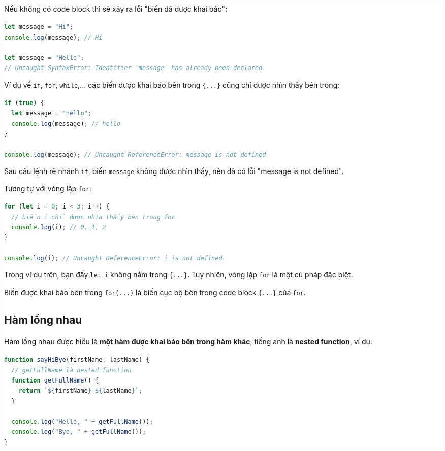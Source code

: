 Nếu không có code block thì sẽ xảy ra lỗi "biến đã được khai báo":

```js
let message = "Hi";
console.log(message); // Hi

let message = "Hello";
// Uncaught SyntaxError: Identifier 'message' has already been declared
```

Ví dụ về `if`, `for`, `while`,... các biến được khai báo bên trong `{...}` cũng chỉ được nhìn thấy bên trong:

```js
if (true) {
  let message = "hello";
  console.log(message); // hello
}

console.log(message); // Uncaught ReferenceError: message is not defined
```

Sau [câu lệnh rẽ nhánh `if`](/bai-viet/javascript/cau-truc-re-nhanh-trong-javascript), biến `message` không được nhìn thấy, nên đã có lỗi "message is not defined".

Tương tự với [vòng lặp `for`](/bai-viet/javascript/vong-lap-trong-javascript):

```js
for (let i = 0; i < 3; i++) {
  // biến i chỉ được nhìn thấy bên trong for
  console.log(i); // 0, 1, 2
}

console.log(i); // Uncaught ReferenceError: i is not defined
```

Trong ví dụ trên, bạn đấy `let i` không nằm trong `{...}`. Tuy nhiên, vòng lặp `for` là một cú pháp đặc biệt.

Biến được khai báo bên trong `for(...)` là biến cục bộ bên trong code block `{...}` của `for`.

## Hàm lồng nhau

Hàm lồng nhau được hiểu là **một hàm được khai báo bên trong hàm khác**, tiếng anh là **nested function**, ví dụ:

```js
function sayHiBye(firstName, lastName) {
  // getFullName là nested function
  function getFullName() {
    return `${firstName} ${lastName}`;
  }

  console.log("Hello, " + getFullName());
  console.log("Bye, " + getFullName());
}
```
